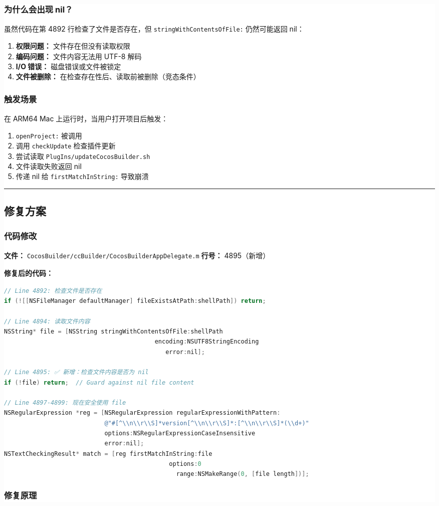 ### 为什么会出现 nil？

虽然代码在第 4892 行检查了文件是否存在，但 `stringWithContentsOfFile:` 仍然可能返回 nil：

1. **权限问题：** 文件存在但没有读取权限
2. **编码问题：** 文件内容无法用 UTF-8 解码
3. **I/O 错误：** 磁盘错误或文件被锁定
4. **文件被删除：** 在检查存在性后、读取前被删除（竞态条件）

### 触发场景

在 ARM64 Mac 上运行时，当用户打开项目后触发：

1. `openProject:` 被调用
2. 调用 `checkUpdate` 检查插件更新
3. 尝试读取 `PlugIns/updateCocosBuilder.sh`
4. 文件读取失败返回 nil
5. 传递 nil 给 `firstMatchInString:` 导致崩溃

---

## 修复方案

### 代码修改

**文件：** `CocosBuilder/ccBuilder/CocosBuilderAppDelegate.m`
**行号：** 4895（新增）

**修复后的代码：**

```objective-c
// Line 4892: 检查文件是否存在
if (![[NSFileManager defaultManager] fileExistsAtPath:shellPath]) return;

// Line 4894: 读取文件内容
NSString* file = [NSString stringWithContentsOfFile:shellPath
                                          encoding:NSUTF8StringEncoding
                                             error:nil];

// Line 4895: ✅ 新增：检查文件内容是否为 nil
if (!file) return;  // Guard against nil file content

// Line 4897-4899: 现在安全使用 file
NSRegularExpression *reg = [NSRegularExpression regularExpressionWithPattern:
                            @"#[^\\n\\r\\S]*version[^\\n\\r\\S]*:[^\\n\\r\\S]*(\\d+)"
                            options:NSRegularExpressionCaseInsensitive
                            error:nil];
NSTextCheckingResult* match = [reg firstMatchInString:file
                                              options:0
                                                range:NSMakeRange(0, [file length])];
```

### 修复原理
